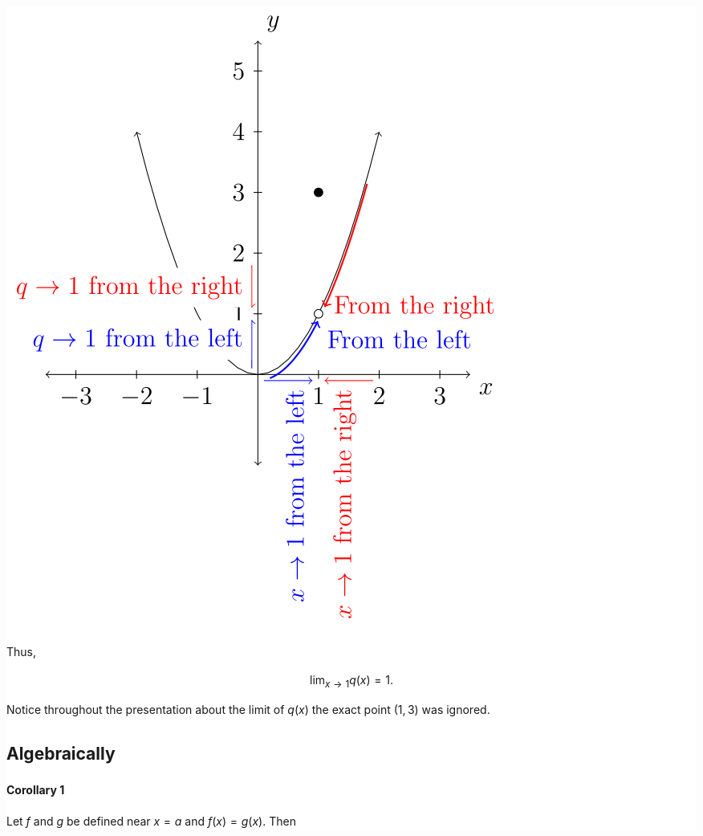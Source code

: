 ![graphMethod2.svg](graphMethod2.svg)

Thus,

$$\lim_{x\to 1}q(x)=1.$$

Notice throughout the presentation about the limit of $q(x)$ the exact point $(1,3)$ was ignored.

## Algebraically

#### Corollary 1
Let $f$ and $g$ be defined near $x=a$ and $f(x)=g(x)$. Then
